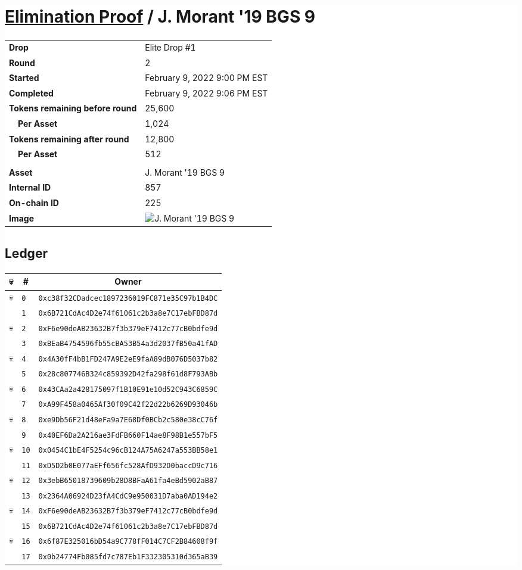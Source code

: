 # [Elimination Proof](./readme.md) / J. Morant &#039;19 BGS 9

|||
|---|---|
| **Drop** | Elite Drop #1 |
| **Round** | 2 |
| **Started** | February 9, 2022 9:00 PM EST |
| **Completed** | February 9, 2022 9:06 PM EST |
| **Tokens remaining before round** | 25,600 |
| **&nbsp;&nbsp;&nbsp;&nbsp;Per Asset** | 1,024 |
| **Tokens remaining after round** | 12,800 |
| **&nbsp;&nbsp;&nbsp;&nbsp;Per Asset** | 512 |
| | |
| **Asset** | J. Morant &#039;19 BGS 9 |
| **Internal ID** | 857 |
| **On-chain ID** | 225 |
| **Image** | <img src="https://tcdn.blokpax.com/95836cf2-27b9-4a80-b2f3-45d05855383c/274a1ec9c8c69e6abac3f3323135c5ae6b2231a7cfe552d9bb2501ad652cbbea.png" height="200" alt="J. Morant &#039;19 BGS 9" /> |

## Ledger

| 💀 | # | Owner |
| --- | --- | --- |
| 💀 | `0` | `0xc38f32CDadcec1897236019FC871e35C97b1B4DC` |
|  | `1` | `0x6B721CdAc4D2e74f61061c2b3a8e7C17ebFBD87d` |
| 💀 | `2` | `0xF6e90deAB23632B7f3b379eF7412c77cB0bdfe9d` |
|  | `3` | `0xBEaB4754596fb55cBA53B54a3d2037fB50a41fAD` |
| 💀 | `4` | `0x4A30fF4bB1FD247A9E2eE9faA89dB076D5037b82` |
|  | `5` | `0x28c807746B324c859392D42fa298f61d8F793ABb` |
| 💀 | `6` | `0x43CAa2a428175097f1B10E91e10d52C943C6859C` |
|  | `7` | `0xA99F458a0465Af30f09C42f22d22b6269D93046b` |
| 💀 | `8` | `0xe9Db56F21d48eFa9a7E68Df0BCb2c580e38cC76f` |
|  | `9` | `0x40EF6Da2A216ae3FdFB660F14ae8F98B1e557bF5` |
| 💀 | `10` | `0x0454C1bE4F5254c96cB124A75A6247a553BB58e1` |
|  | `11` | `0xD5D2b0E077aEFf656fc528AfD932D0baccD9c716` |
| 💀 | `12` | `0x3ebB65018739609b28D8BFaA61fa4eBd5902aB87` |
|  | `13` | `0x2364A06924D23fA4CdC9e950031D7aba0AD194e2` |
| 💀 | `14` | `0xF6e90deAB23632B7f3b379eF7412c77cB0bdfe9d` |
|  | `15` | `0x6B721CdAc4D2e74f61061c2b3a8e7C17ebFBD87d` |
| 💀 | `16` | `0x6f87E325016bD54a9C778fF014C7CF2B84608f9f` |
|  | `17` | `0x0b24774Fb085fd7c787Eb1F332305310d365aB39` |
